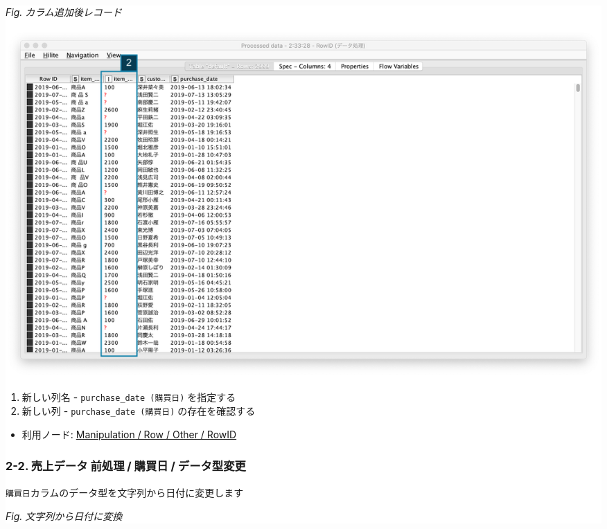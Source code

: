 *Fig. カラム追加後レコード*

![](images/knime-1/sales_data_wf/window_2_1_2.png)


1. 新しい列名 - `purchase_date (購買日)` を指定する
2. 新しい列 - `purchase_date (購買日)` の存在を確認する

- 利用ノード: [Manipulation / Row / Other / RowID](https://nodepit.com/node/org.knime.base.node.preproc.rowkey2.RowKeyNodeFactory2)


### 2-2. 売上データ 前処理 / 購買日 / データ型変更

`購買日`カラムのデータ型を文字列から日付に変更します

*Fig. 文字列から日付に変換*
